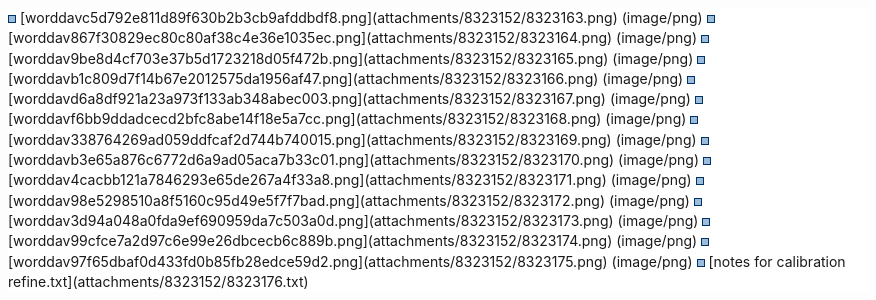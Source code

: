 <img src="images/icons/bullet_blue.gif" width="8" height="8" />
[worddavc5d792e811d89f630b2b3cb9afddbdf8.png](attachments/8323152/8323163.png)
(image/png)  
<img src="images/icons/bullet_blue.gif" width="8" height="8" />
[worddav867f30829ec80c80af38c4e36e1035ec.png](attachments/8323152/8323164.png)
(image/png)  
<img src="images/icons/bullet_blue.gif" width="8" height="8" />
[worddav9be8d4cf703e37b5d1723218d05f472b.png](attachments/8323152/8323165.png)
(image/png)  
<img src="images/icons/bullet_blue.gif" width="8" height="8" />
[worddavb1c809d7f14b67e2012575da1956af47.png](attachments/8323152/8323166.png)
(image/png)  
<img src="images/icons/bullet_blue.gif" width="8" height="8" />
[worddavd6a8df921a23a973f133ab348abec003.png](attachments/8323152/8323167.png)
(image/png)  
<img src="images/icons/bullet_blue.gif" width="8" height="8" />
[worddavf6bb9ddadcecd2bfc8abe14f18e5a7cc.png](attachments/8323152/8323168.png)
(image/png)  
<img src="images/icons/bullet_blue.gif" width="8" height="8" />
[worddav338764269ad059ddfcaf2d744b740015.png](attachments/8323152/8323169.png)
(image/png)  
<img src="images/icons/bullet_blue.gif" width="8" height="8" />
[worddavb3e65a876c6772d6a9ad05aca7b33c01.png](attachments/8323152/8323170.png)
(image/png)  
<img src="images/icons/bullet_blue.gif" width="8" height="8" />
[worddav4cacbb121a7846293e65de267a4f33a8.png](attachments/8323152/8323171.png)
(image/png)  
<img src="images/icons/bullet_blue.gif" width="8" height="8" />
[worddav98e5298510a8f5160c95d49e5f7f7bad.png](attachments/8323152/8323172.png)
(image/png)  
<img src="images/icons/bullet_blue.gif" width="8" height="8" />
[worddav3d94a048a0fda9ef690959da7c503a0d.png](attachments/8323152/8323173.png)
(image/png)  
<img src="images/icons/bullet_blue.gif" width="8" height="8" />
[worddav99cfce7a2d97c6e99e26dbcecb6c889b.png](attachments/8323152/8323174.png)
(image/png)  
<img src="images/icons/bullet_blue.gif" width="8" height="8" />
[worddav97f65dbaf0d433fd0b85fb28edce59d2.png](attachments/8323152/8323175.png)
(image/png)  
<img src="images/icons/bullet_blue.gif" width="8" height="8" /> [notes
for calibration refine.txt](attachments/8323152/8323176.txt)